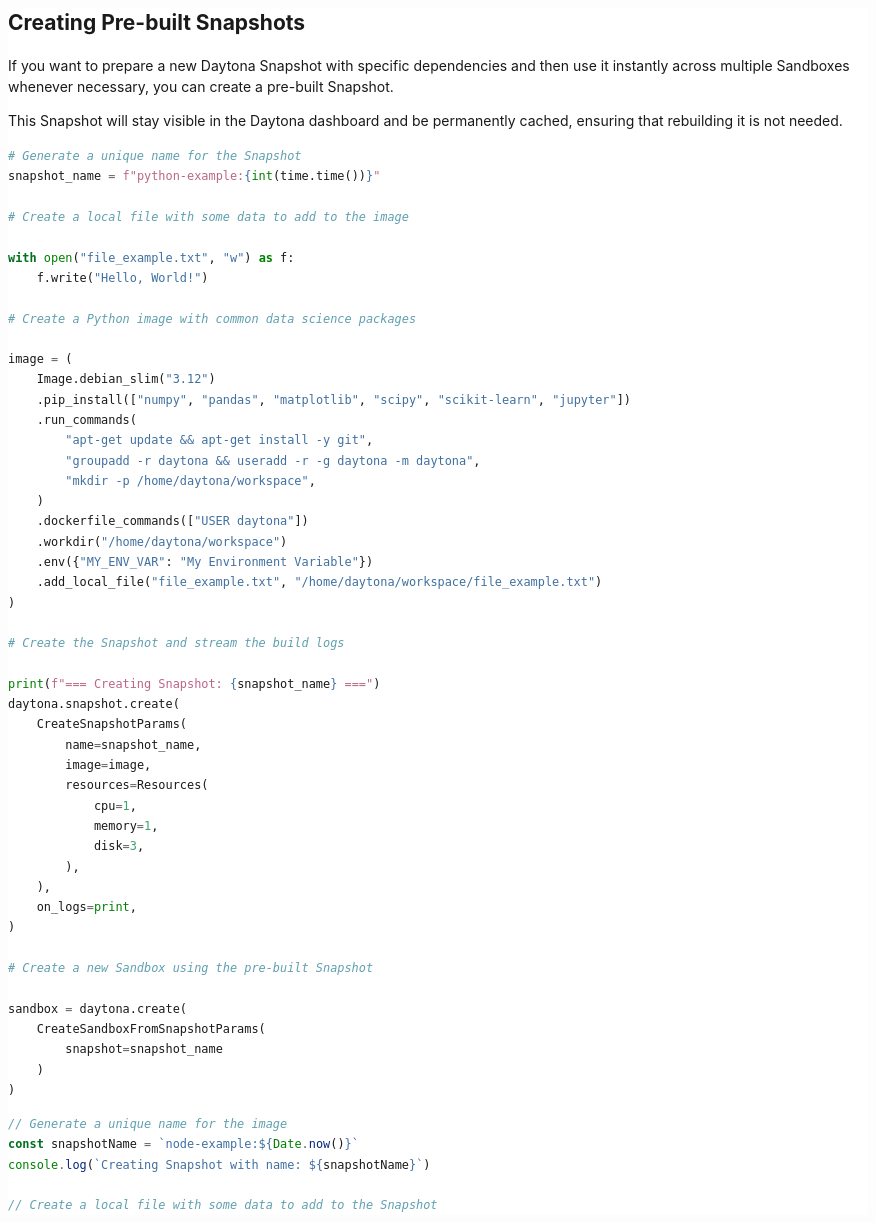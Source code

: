 ## Creating Pre-built Snapshots

If you want to prepare a new Daytona Snapshot with specific dependencies and then use it instantly across multiple Sandboxes whenever necessary, you can create a pre-built Snapshot.

This Snapshot will stay visible in the Daytona dashboard and be permanently cached, ensuring that rebuilding it is not needed.

```python
# Generate a unique name for the Snapshot
snapshot_name = f"python-example:{int(time.time())}"

# Create a local file with some data to add to the image

with open("file_example.txt", "w") as f:
    f.write("Hello, World!")

# Create a Python image with common data science packages

image = (
    Image.debian_slim("3.12")
    .pip_install(["numpy", "pandas", "matplotlib", "scipy", "scikit-learn", "jupyter"])
    .run_commands(
        "apt-get update && apt-get install -y git",
        "groupadd -r daytona && useradd -r -g daytona -m daytona",
        "mkdir -p /home/daytona/workspace",
    )
    .dockerfile_commands(["USER daytona"])
    .workdir("/home/daytona/workspace")
    .env({"MY_ENV_VAR": "My Environment Variable"})
    .add_local_file("file_example.txt", "/home/daytona/workspace/file_example.txt")
)

# Create the Snapshot and stream the build logs

print(f"=== Creating Snapshot: {snapshot_name} ===")
daytona.snapshot.create(
    CreateSnapshotParams(
        name=snapshot_name,
        image=image,
        resources=Resources(
            cpu=1,
            memory=1,
            disk=3,
        ),
    ),
    on_logs=print,
)

# Create a new Sandbox using the pre-built Snapshot

sandbox = daytona.create(
    CreateSandboxFromSnapshotParams(
        snapshot=snapshot_name
    )
)

```
```typescript
// Generate a unique name for the image
const snapshotName = `node-example:${Date.now()}`
console.log(`Creating Snapshot with name: ${snapshotName}`)

// Create a local file with some data to add to the Snapshot
```